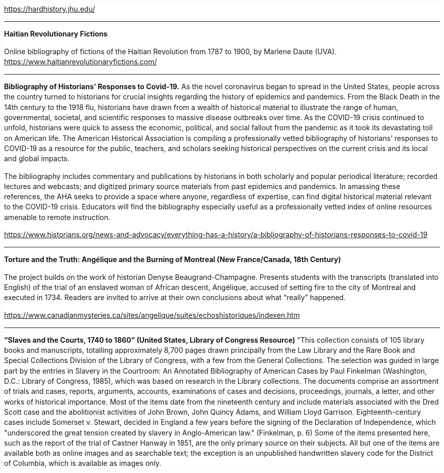 <https://hardhistory.jhu.edu/> 

* * *

**Haitian Revolutionary Fictions**

Online bibliography of fictions of the Haitian Revolution from 1787 to 1900, by Marlene Daute (UVA). <https://www.haitianrevolutionaryfictions.com/> 

* * *

**Bibliography of Historians’ Responses to Covid-19.** As the novel coronavirus began to spread in the United States, people across the country turned to historians for crucial insights regarding the history of epidemics and pandemics. From the Black Death in the 14th century to the 1918 flu, historians have drawn from a wealth of historical material to illustrate the range of human, governmental, societal, and scientific responses to massive disease outbreaks over time. As the COVID-19 crisis continued to unfold, historians were quick to assess the economic, political, and social fallout from the pandemic as it took its devastating toll on American life. The American Historical Association is compiling a professionally vetted bibliography of historians’ responses to COVID-19 as a resource for the public, teachers, and scholars seeking historical perspectives on the current crisis and its local and global impacts.

The bibliography includes commentary and publications by historians in both scholarly and popular periodical literature; recorded lectures and webcasts; and digitized primary source materials from past epidemics and pandemics. In amassing these references, the AHA seeks to provide a space where anyone, regardless of expertise, can find digital historical material relevant to the COVID-19 crisis. Educators will find the bibliography especially useful as a professionally vetted index of online resources amenable to remote instruction.

<https://www.historians.org/news-and-advocacy/everything-has-a-history/a-bibliography-of-historians-responses-to-covid-19>

* * *

**Torture and the Truth: Angélique and the Burning of Montreal (New France/Canada, 18th Century)**

The project builds on the work of historian Denyse Beaugrand-Champagne. Presents students with the transcripts (translated into English) of the trial of an enslaved woman of African descent, Angélique, accused of setting fire to the city of Montreal and executed in 1734. Readers are invited to arrive at their own conclusions about what “really” happened. 

<https://www.canadianmysteries.ca/sites/angelique/suites/echoshistoriques/indexen.htm>

* * *

**“Slaves and the Courts, 1740 to 1860” (United States, Library of Congress Resource)** "This collection consists of 105 library books and manuscripts, totalling approximately 8,700 pages drawn principally from the Law Library and the Rare Book and Special Collections Division of the Library of Congress, with a few from the General Collections. The selection was guided in large part by the entries in Slavery in the Courtroom: An Annotated Bibliography of American Cases by Paul Finkelman (Washington, D.C.: Library of Congress, 1985), which was based on research in the Library collections. The documents comprise an assortment of trials and cases, reports, arguments, accounts, examinations of cases and decisions, proceedings, journals, a letter, and other works of historical importance. Most of the items date from the nineteenth century and include materials associated with the Dred Scott case and the abolitionist activities of John Brown, John Quincy Adams, and William Lloyd Garrison. Eighteenth-century cases include Somerset v. Stewart, decided in England a few years before the signing of the Declaration of Independence, which "underscored the great tension created by slavery in Anglo-American law." (Finkelman, p. 6) Some of the items presented here, such as the report of the trial of Castner Hanway in 1851, are the only primary source on their subjects. All but one of the items are available both as online images and as searchable text; the exception is an unpublished handwritten slavery code for the District of Columbia, which is available as images only.
